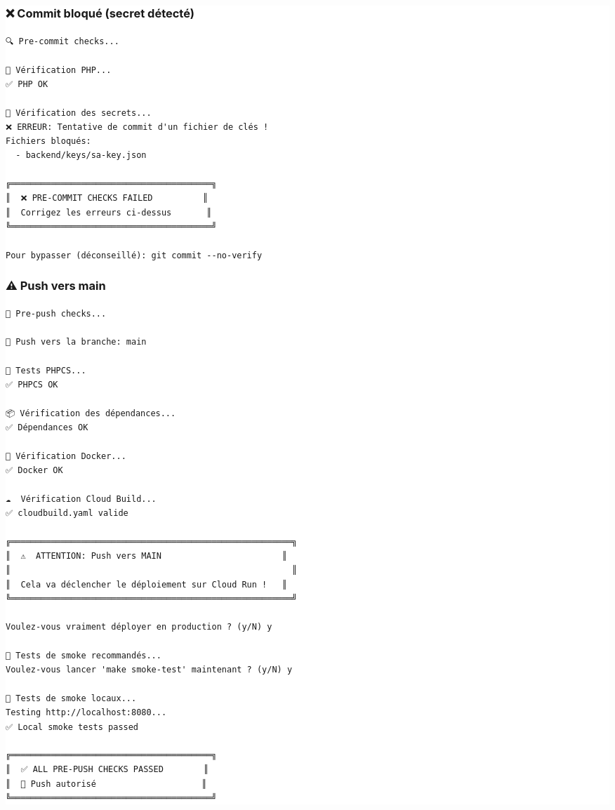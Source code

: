 ### ❌ Commit bloqué (secret détecté)

```
🔍 Pre-commit checks...

📝 Vérification PHP...
✅ PHP OK

🔐 Vérification des secrets...
❌ ERREUR: Tentative de commit d'un fichier de clés !
Fichiers bloqués:
  - backend/keys/sa-key.json

╔════════════════════════════════════════╗
║  ❌ PRE-COMMIT CHECKS FAILED          ║
║  Corrigez les erreurs ci-dessus       ║
╚════════════════════════════════════════╝

Pour bypasser (déconseillé): git commit --no-verify
```

### ⚠️ Push vers main

```
🚀 Pre-push checks...

📌 Push vers la branche: main

🧪 Tests PHPCS...
✅ PHPCS OK

📦 Vérification des dépendances...
✅ Dépendances OK

🐳 Vérification Docker...
✅ Docker OK

☁️  Vérification Cloud Build...
✅ cloudbuild.yaml valide

╔════════════════════════════════════════════════════════╗
║  ⚠️  ATTENTION: Push vers MAIN                        ║
║                                                        ║
║  Cela va déclencher le déploiement sur Cloud Run !   ║
╚════════════════════════════════════════════════════════╝

Voulez-vous vraiment déployer en production ? (y/N) y

🧪 Tests de smoke recommandés...
Voulez-vous lancer 'make smoke-test' maintenant ? (y/N) y

🧪 Tests de smoke locaux...
Testing http://localhost:8080...
✅ Local smoke tests passed

╔════════════════════════════════════════╗
║  ✅ ALL PRE-PUSH CHECKS PASSED        ║
║  🚀 Push autorisé                     ║
╚════════════════════════════════════════╝
```
